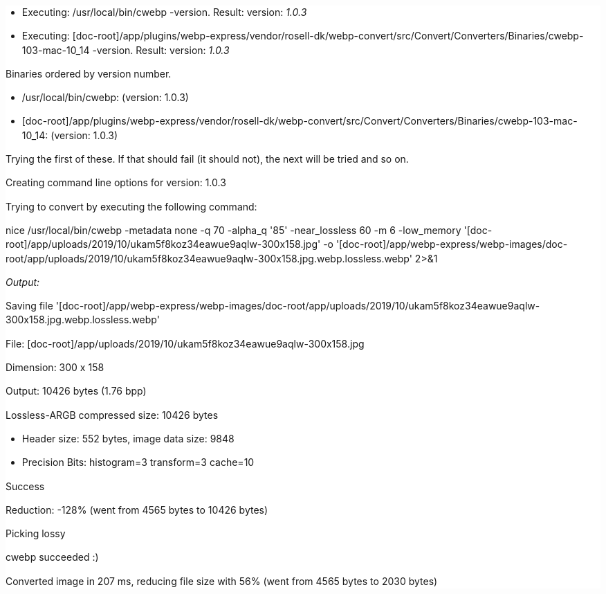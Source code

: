 - Executing: /usr/local/bin/cwebp -version. Result: version: *1.0.3*

- Executing: [doc-root]/app/plugins/webp-express/vendor/rosell-dk/webp-convert/src/Convert/Converters/Binaries/cwebp-103-mac-10_14 -version. Result: version: *1.0.3*

Binaries ordered by version number.

- /usr/local/bin/cwebp: (version: 1.0.3)

- [doc-root]/app/plugins/webp-express/vendor/rosell-dk/webp-convert/src/Convert/Converters/Binaries/cwebp-103-mac-10_14: (version: 1.0.3)

Trying the first of these. If that should fail (it should not), the next will be tried and so on.

Creating command line options for version: 1.0.3

Trying to convert by executing the following command:

nice /usr/local/bin/cwebp -metadata none -q 70 -alpha_q '85' -near_lossless 60 -m 6 -low_memory '[doc-root]/app/uploads/2019/10/ukam5f8koz34eawue9aqlw-300x158.jpg' -o '[doc-root]/app/webp-express/webp-images/doc-root/app/uploads/2019/10/ukam5f8koz34eawue9aqlw-300x158.jpg.webp.lossless.webp' 2>&1


*Output:* 

Saving file '[doc-root]/app/webp-express/webp-images/doc-root/app/uploads/2019/10/ukam5f8koz34eawue9aqlw-300x158.jpg.webp.lossless.webp'

File:      [doc-root]/app/uploads/2019/10/ukam5f8koz34eawue9aqlw-300x158.jpg

Dimension: 300 x 158

Output:    10426 bytes (1.76 bpp)

Lossless-ARGB compressed size: 10426 bytes

  * Header size: 552 bytes, image data size: 9848

  * Precision Bits: histogram=3 transform=3 cache=10


Success

Reduction: -128% (went from 4565 bytes to 10426 bytes)


Picking lossy

cwebp succeeded :)


Converted image in 207 ms, reducing file size with 56% (went from 4565 bytes to 2030 bytes)

